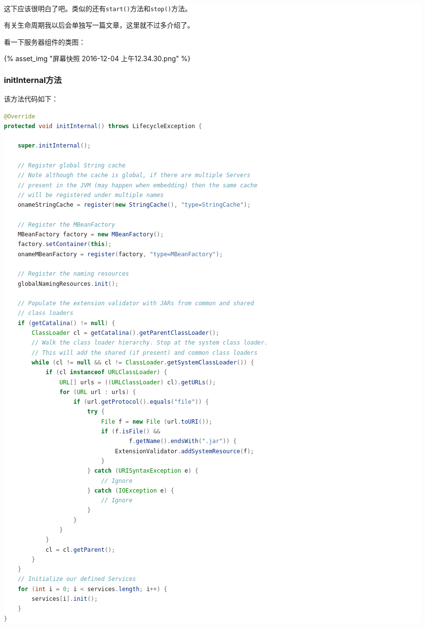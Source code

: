 这下应该很明白了吧。类似的还有`start()`方法和`stop()`方法。

有关生命周期我以后会单独写一篇文章，这里就不过多介绍了。

看一下服务器组件的类图：

{% asset_img "屏幕快照 2016-12-04 上午12.34.30.png" %}

### initInternal方法

该方法代码如下：

```java
@Override
protected void initInternal() throws LifecycleException {

    super.initInternal();

    // Register global String cache
    // Note although the cache is global, if there are multiple Servers
    // present in the JVM (may happen when embedding) then the same cache
    // will be registered under multiple names
    onameStringCache = register(new StringCache(), "type=StringCache");

    // Register the MBeanFactory
    MBeanFactory factory = new MBeanFactory();
    factory.setContainer(this);
    onameMBeanFactory = register(factory, "type=MBeanFactory");

    // Register the naming resources
    globalNamingResources.init();

    // Populate the extension validator with JARs from common and shared
    // class loaders
    if (getCatalina() != null) {
        ClassLoader cl = getCatalina().getParentClassLoader();
        // Walk the class loader hierarchy. Stop at the system class loader.
        // This will add the shared (if present) and common class loaders
        while (cl != null && cl != ClassLoader.getSystemClassLoader()) {
            if (cl instanceof URLClassLoader) {
                URL[] urls = ((URLClassLoader) cl).getURLs();
                for (URL url : urls) {
                    if (url.getProtocol().equals("file")) {
                        try {
                            File f = new File (url.toURI());
                            if (f.isFile() &&
                                    f.getName().endsWith(".jar")) {
                                ExtensionValidator.addSystemResource(f);
                            }
                        } catch (URISyntaxException e) {
                            // Ignore
                        } catch (IOException e) {
                            // Ignore
                        }
                    }
                }
            }
            cl = cl.getParent();
        }
    }
    // Initialize our defined Services
    for (int i = 0; i < services.length; i++) {
        services[i].init();
    }
}
```
